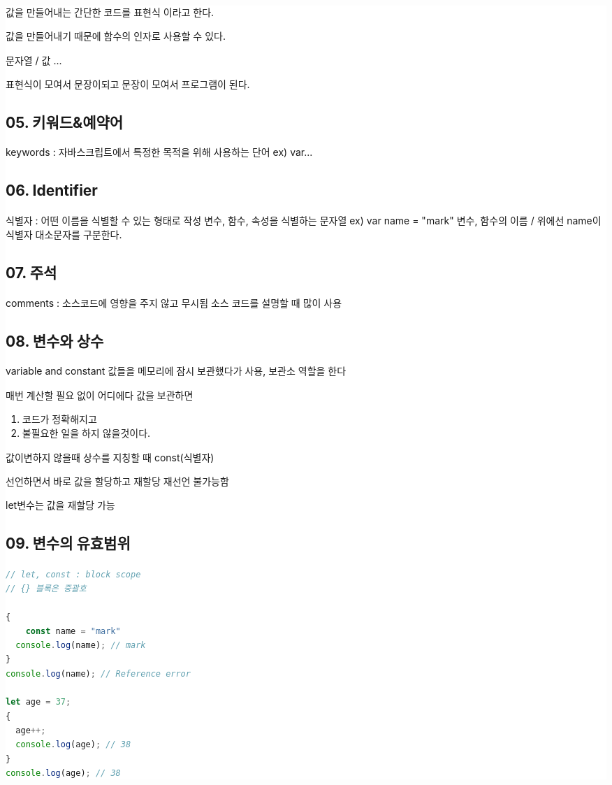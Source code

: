 값을 만들어내는 간단한 코드를 표현식 이라고 한다.

값을 만들어내기 때문에 함수의 인자로 사용할 수 있다.

문자열 / 값 ...

표현식이 모여서 문장이되고
문장이 모여서 프로그램이 된다.



## 05. 키워드&예약어

keywords : 자바스크립트에서 특정한 목적을 위해 사용하는 단어
ex) var...



## 06. Identifier

식별자 : 어떤 이름을 식별할 수 있는 형태로 작성
변수, 함수, 속성을 식별하는 문자열
ex) var name = "mark"
변수, 함수의 이름 / 위에선 name이 식별자
대소문자를 구분한다.



## 07. 주석

comments : 소스코드에 영향을 주지 않고 무시됨
소스 코드를 설명할 때 많이 사용



## 08. 변수와 상수

variable and constant
값들을 메모리에 잠시 보관했다가 사용, 보관소 역할을 한다

매번 계산할 필요 없이 어디에다 값을 보관하면

1. 코드가 정확해지고
2. 불필요한 일을 하지 않을것이다.

값이변하지 않을때 상수를 지칭할 때 const(식별자)

선언하면서 바로 값을 할당하고 재할당 재선언 불가능함

let변수는 값을 재할당 가능



## 09. 변수의 유효범위

```javascript
// let, const : block scope
// {} 블록은 중괄호

{
	const name = "mark"
  console.log(name); // mark
}
console.log(name); // Reference error

let age = 37; 
{
  age++;
  console.log(age); // 38
}
console.log(age); // 38
```